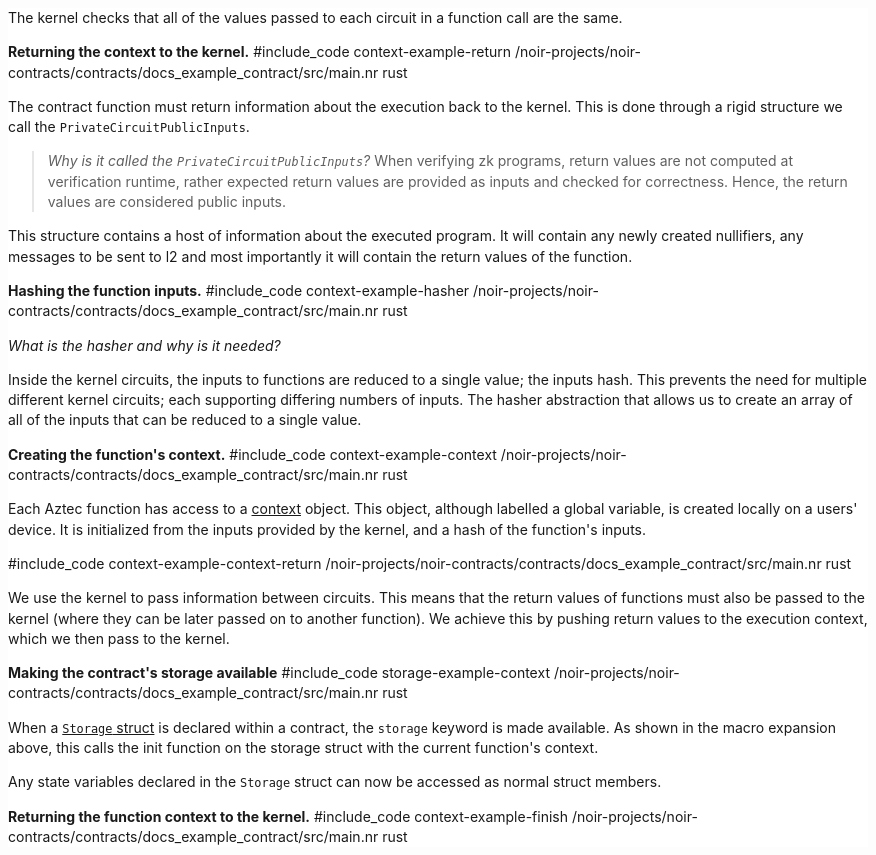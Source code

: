 The kernel checks that all of the values passed to each circuit in a function call are the same.

**Returning the context to the kernel.**
#include_code context-example-return /noir-projects/noir-contracts/contracts/docs_example_contract/src/main.nr rust

The contract function must return information about the execution back to the kernel. This is done through a rigid structure we call the `PrivateCircuitPublicInputs`.

> _Why is it called the `PrivateCircuitPublicInputs`?_
> When verifying zk programs, return values are not computed at verification runtime, rather expected return values are provided as inputs and checked for correctness. Hence, the return values are considered public inputs.

This structure contains a host of information about the executed program. It will contain any newly created nullifiers, any messages to be sent to l2 and most importantly it will contain the return values of the function.

**Hashing the function inputs.**
#include_code context-example-hasher /noir-projects/noir-contracts/contracts/docs_example_contract/src/main.nr rust

_What is the hasher and why is it needed?_

Inside the kernel circuits, the inputs to functions are reduced to a single value; the inputs hash. This prevents the need for multiple different kernel circuits; each supporting differing numbers of inputs. The hasher abstraction that allows us to create an array of all of the inputs that can be reduced to a single value.

**Creating the function's context.**
#include_code context-example-context /noir-projects/noir-contracts/contracts/docs_example_contract/src/main.nr rust

Each Aztec function has access to a [context](context) object. This object, although labelled a global variable, is created locally on a users' device. It is initialized from the inputs provided by the kernel, and a hash of the function's inputs.

#include_code context-example-context-return /noir-projects/noir-contracts/contracts/docs_example_contract/src/main.nr rust

We use the kernel to pass information between circuits. This means that the return values of functions must also be passed to the kernel (where they can be later passed on to another function).
We achieve this by pushing return values to the execution context, which we then pass to the kernel.

**Making the contract's storage available**
#include_code storage-example-context /noir-projects/noir-contracts/contracts/docs_example_contract/src/main.nr rust

When a [`Storage` struct](../../../../guides/developer_guides/smart_contracts/writing_contracts/storage) is declared within a contract, the `storage` keyword is made available. As shown in the macro expansion above, this calls the init function on the storage struct with the current function's context.

Any state variables declared in the `Storage` struct can now be accessed as normal struct members.

**Returning the function context to the kernel.**
#include_code context-example-finish /noir-projects/noir-contracts/contracts/docs_example_contract/src/main.nr rust
